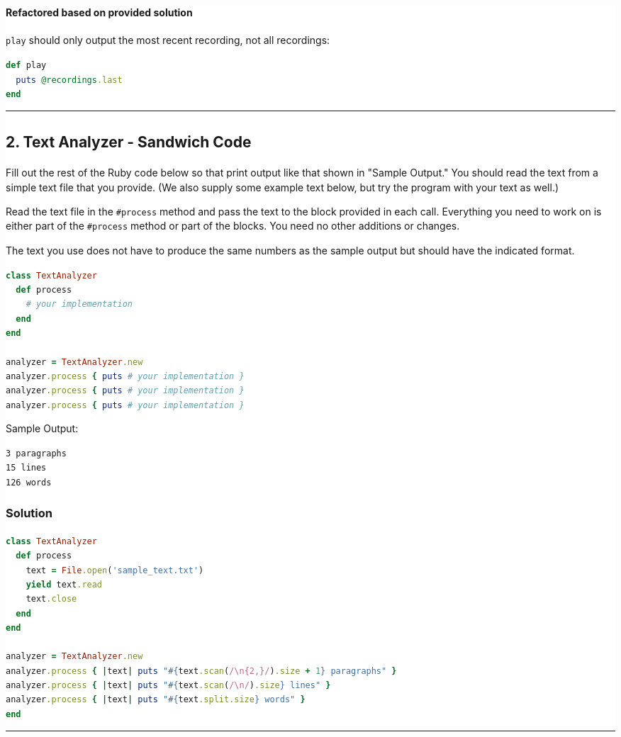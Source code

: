 #### Refactored based on provided solution
`play` should only output the most recent recording, not all recordings:
``` ruby
def play
  puts @recordings.last
end
```

---
## 2. Text Analyzer - Sandwich Code
Fill out the rest of the Ruby code below so that print output like that shown in "Sample Output." You should read the text from a simple text file that you provide. (We also supply some example text below, but try the program with your text as well.)

Read the text file in the `#process` method and pass the text to the block provided in each call. Everything you need to work on is either part of the `#process` method or part of the blocks. You need no other additions or changes.

The text you use does not have to produce the same numbers as the sample output but should have the indicated format.
``` ruby
class TextAnalyzer
  def process
    # your implementation
  end
end

analyzer = TextAnalyzer.new
analyzer.process { puts # your implementation }
analyzer.process { puts # your implementation }
analyzer.process { puts # your implementation }
```
Sample Output:
```
3 paragraphs
15 lines
126 words
```

### Solution
``` ruby
class TextAnalyzer
  def process
    text = File.open('sample_text.txt')
    yield text.read
    text.close
  end
end

analyzer = TextAnalyzer.new
analyzer.process { |text| puts "#{text.scan(/\n{2,}/).size + 1} paragraphs" }
analyzer.process { |text| puts "#{text.scan(/\n/).size} lines" }
analyzer.process { |text| puts "#{text.split.size} words" }
end
```

---